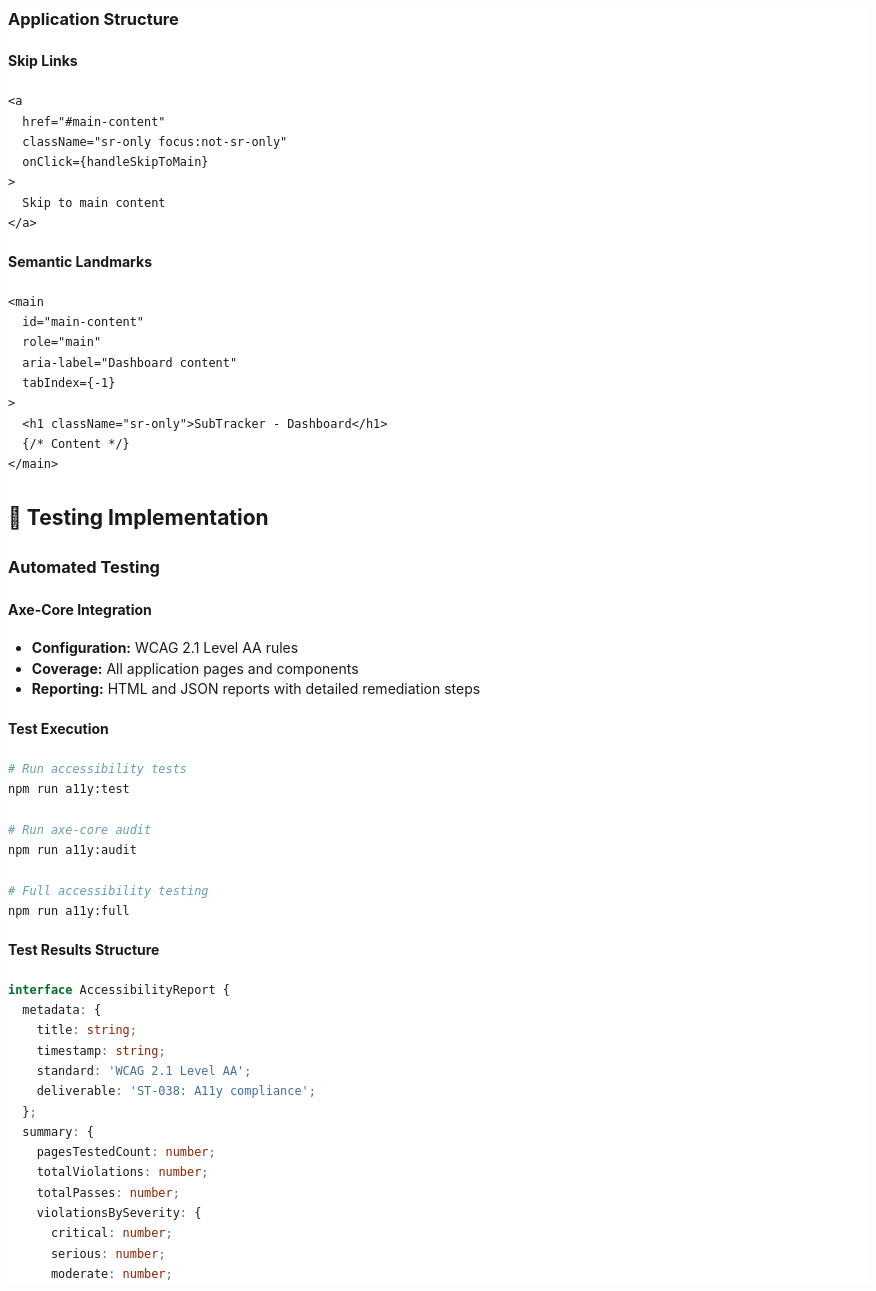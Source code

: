 ### Application Structure

#### Skip Links
```tsx
<a 
  href="#main-content" 
  className="sr-only focus:not-sr-only"
  onClick={handleSkipToMain}
>
  Skip to main content
</a>
```

#### Semantic Landmarks
```tsx
<main 
  id="main-content" 
  role="main"
  aria-label="Dashboard content"
  tabIndex={-1}
>
  <h1 className="sr-only">SubTracker - Dashboard</h1>
  {/* Content */}
</main>
```

## 🧪 Testing Implementation

### Automated Testing

#### Axe-Core Integration
- **Configuration:** WCAG 2.1 Level AA rules
- **Coverage:** All application pages and components
- **Reporting:** HTML and JSON reports with detailed remediation steps

#### Test Execution
```bash
# Run accessibility tests
npm run a11y:test

# Run axe-core audit
npm run a11y:audit

# Full accessibility testing
npm run a11y:full
```

#### Test Results Structure
```typescript
interface AccessibilityReport {
  metadata: {
    title: string;
    timestamp: string;
    standard: 'WCAG 2.1 Level AA';
    deliverable: 'ST-038: A11y compliance';
  };
  summary: {
    pagesTestedCount: number;
    totalViolations: number;
    totalPasses: number;
    violationsBySeverity: {
      critical: number;
      serious: number;
      moderate: number;
```